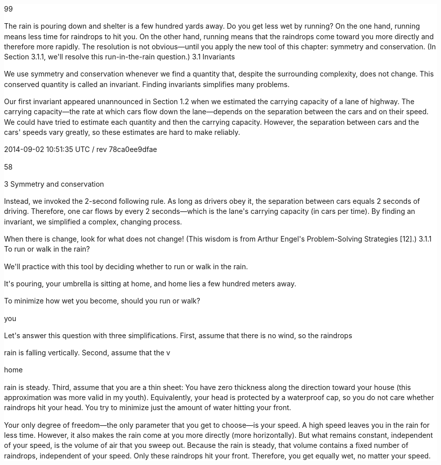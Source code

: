 99

The rain is pouring down and shelter is a few hundred yards away. Do you get less wet by running? On the one hand, running means less time for raindrops to hit you. On the other hand, running means that the raindrops come toward you more directly and therefore more rapidly. The resolution is not obvious—until you apply the new tool of this chapter: symmetry and conservation. (In Section 3.1.1, we'll resolve this run-in-the-rain question.) 3.1 Invariants

We use symmetry and conservation whenever we find a quantity that, despite the surrounding complexity, does not change. This conserved quantity is called an invariant. Finding invariants simplifies many problems.

Our first invariant appeared unannounced in Section 1.2 when we estimated the carrying capacity of a lane of highway. The carrying capacity—the rate at which cars flow down the lane—depends on the separation between the cars and on their speed. We could have tried to estimate each quantity and then the carrying capacity. However, the separation between cars and the cars' speeds vary greatly, so these estimates are hard to make reliably.

2014-09-02 10:51:35 UTC / rev 78ca0ee9dfae

58

3 Symmetry and conservation

Instead, we invoked the 2-second following rule. As long as drivers obey it, the separation between cars equals 2 seconds of driving. Therefore, one car flows by every 2 seconds—which is the lane's carrying capacity (in cars per time). By finding an invariant, we simplified a complex, changing process.

When there is change, look for what does not change! (This wisdom is from Arthur Engel's Problem-Solving Strategies [12].) 3.1.1 To run or walk in the rain?

We'll practice with this tool by deciding whether to run or walk in the rain.

It's pouring, your umbrella is sitting at home, and home lies a few hundred meters away.

To minimize how wet you become, should you run or walk?

you

Let's answer this question with three simplifications. First, assume that there is no wind, so the raindrops

rain is falling vertically. Second, assume that the v

home

rain is steady. Third, assume that you are a thin sheet: You have zero thickness along the direction toward your house (this approximation was more valid in my youth). Equivalently, your head is protected by a waterproof cap, so you do not care whether raindrops hit your head. You try to minimize just the amount of water hitting your front.

Your only degree of freedom—the only parameter that you get to choose—is your speed. A high speed leaves you in the rain for less time. However, it also makes the rain come at you more directly (more horizontally). But what remains constant, independent of your speed, is the volume of air that you sweep out. Because the rain is steady, that volume contains a fixed number of raindrops, independent of your speed. Only these raindrops hit your front. Therefore, you get equally wet, no matter your speed.
